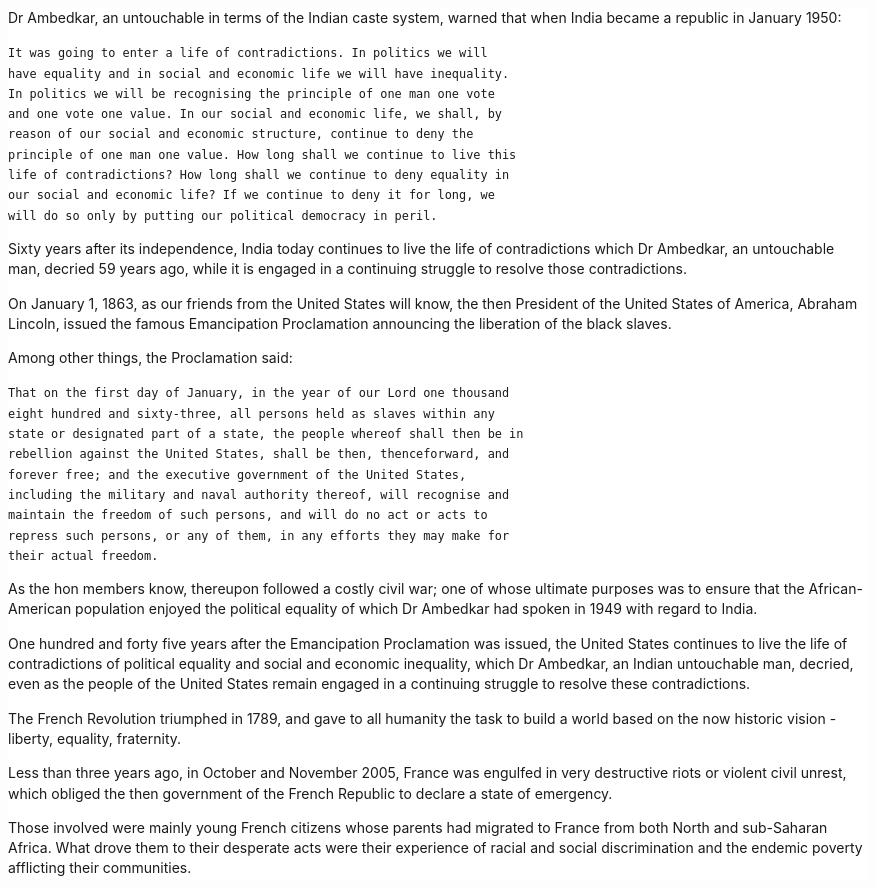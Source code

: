 Dr Ambedkar, an untouchable in terms of the Indian caste system, warned
that when India became a republic in January 1950:

    It was going to enter a life of contradictions. In politics we will
    have equality and in social and economic life we will have inequality.
    In politics we will be recognising the principle of one man one vote
    and one vote one value. In our social and economic life, we shall, by
    reason of our social and economic structure, continue to deny the
    principle of one man one value. How long shall we continue to live this
    life of contradictions? How long shall we continue to deny equality in
    our social and economic life? If we continue to deny it for long, we
    will do so only by putting our political democracy in peril.

Sixty years after its independence, India today continues to live the life
of contradictions which Dr Ambedkar, an untouchable man, decried 59 years
ago, while it is engaged in a continuing struggle to resolve those
contradictions.

On January 1, 1863, as our friends from the United States will know, the
then President of the United States of America, Abraham Lincoln, issued the
famous Emancipation Proclamation announcing the liberation of the black
slaves.

Among other things, the Proclamation said:

    That on the first day of January, in the year of our Lord one thousand
    eight hundred and sixty-three, all persons held as slaves within any
    state or designated part of a state, the people whereof shall then be in
    rebellion against the United States, shall be then, thenceforward, and
    forever free; and the executive government of the United States,
    including the military and naval authority thereof, will recognise and
    maintain the freedom of such persons, and will do no act or acts to
    repress such persons, or any of them, in any efforts they may make for
    their actual freedom.

As the hon members know, thereupon followed a costly civil war; one of
whose ultimate purposes was to ensure that the African-American population
enjoyed the political equality of which Dr Ambedkar had spoken in 1949 with
regard to India.

One hundred and forty five years after the Emancipation Proclamation was
issued, the United States continues to live the life of contradictions of
political equality and social and economic inequality, which Dr Ambedkar,
an Indian untouchable man, decried, even as the people of the United States
remain engaged in a continuing struggle to resolve these contradictions.

The French Revolution triumphed in 1789, and gave to all humanity the task
to build a world based on the now historic vision - liberty, equality,
fraternity.

Less than three years ago, in October and November 2005, France was
engulfed in very destructive riots or violent civil unrest, which obliged
the then government of the French Republic to declare a state of emergency.

Those involved were mainly young French citizens whose parents had migrated
to France from both North and sub-Saharan Africa. What drove them to their
desperate acts were their experience of racial and social discrimination
and the endemic poverty afflicting their communities.
